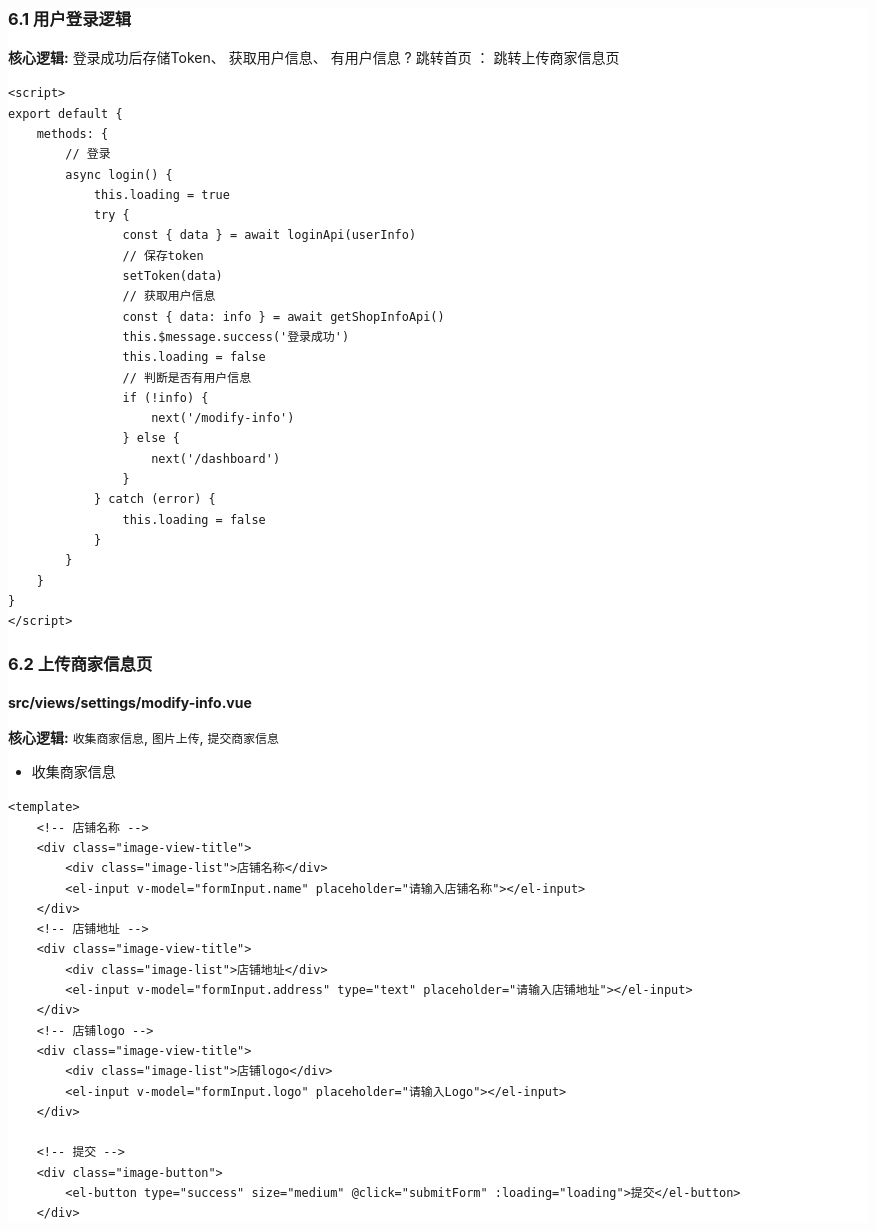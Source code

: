 ### 6.1 用户登录逻辑

**核心逻辑:** 登录成功后存储Token、 获取用户信息、 有用户信息  ?   跳转首页  ：  跳转上传商家信息页

``` vue
<script>
export default {
 	methods: {
        // 登录
		async login() {
			this.loading = true
			try {
				const { data } = await loginApi(userInfo)
                // 保存token
                setToken(data)
                // 获取用户信息
                const { data: info } = await getShopInfoApi()
                this.$message.success('登录成功')
				this.loading = false
                // 判断是否有用户信息
                if (!info) {
					next('/modify-info')
				} else {
					next('/dashboard')
				}
			} catch (error) {
				this.loading = false
			}
		}
    }   
}
</script>
```



### 6.2 上传商家信息页

**src/views/settings/modify-info.vue**

**核心逻辑:**  `收集商家信息`, `图片上传`, `提交商家信息`

+ 收集商家信息

``` vue
<template>
	<!-- 店铺名称 -->
    <div class="image-view-title">
        <div class="image-list">店铺名称</div>
        <el-input v-model="formInput.name" placeholder="请输入店铺名称"></el-input>
    </div>
    <!-- 店铺地址 -->
    <div class="image-view-title">
        <div class="image-list">店铺地址</div>
        <el-input v-model="formInput.address" type="text" placeholder="请输入店铺地址"></el-input>
    </div>
    <!-- 店铺logo -->
    <div class="image-view-title">
        <div class="image-list">店铺logo</div>
        <el-input v-model="formInput.logo" placeholder="请输入Logo"></el-input>
    </div>

    <!-- 提交 -->
    <div class="image-button">
        <el-button type="success" size="medium" @click="submitForm" :loading="loading">提交</el-button>
    </div>
```